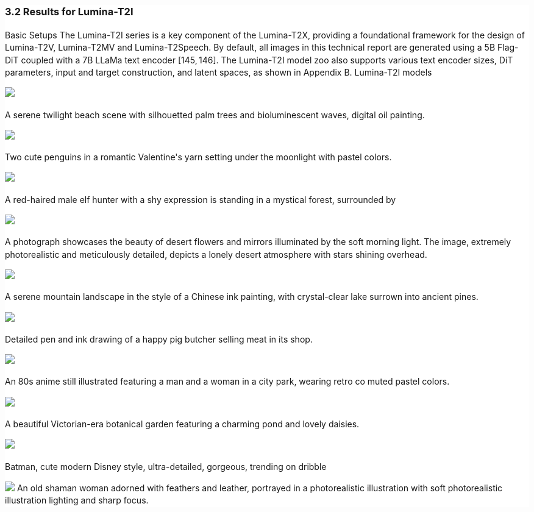 ### 3.2 Results for Lumina-T2I

Basic Setups The Lumina-T2I series is a key component of the Lumina-T2X, providing a foundational framework for the design of Lumina-T2V, Lumina-T2MV and Lumina-T2Speech. By default, all images in this technical report are generated using a 5B Flag-DiT coupled with a 7B LLaMa text encoder $[145,146]$. The Lumina-T2I model zoo also supports various text encoder sizes, DiT parameters, input and target construction, and latent spaces, as shown in Appendix B. Lumina-T2I models

![](https://cdn.mathpix.com/cropped/2024_06_04_8ce8360b2fb4ceecad6bg-14.jpg?height=331&width=1282&top_left_y=257&top_left_x=419)

A serene twilight beach scene with silhouetted palm trees and bioluminescent waves, digital oil painting.

![](https://cdn.mathpix.com/cropped/2024_06_04_8ce8360b2fb4ceecad6bg-14.jpg?height=412&width=414&top_left_y=626&top_left_x=411)

Two cute penguins in a romantic Valentine's yarn
setting under the moonlight with pastel colors.

![](https://cdn.mathpix.com/cropped/2024_06_04_8ce8360b2fb4ceecad6bg-14.jpg?height=412&width=412&top_left_y=626&top_left_x=851)

A red-haired male elf hunter with a shy expression is standing in a mystical forest, surrounded by

![](https://cdn.mathpix.com/cropped/2024_06_04_8ce8360b2fb4ceecad6bg-14.jpg?height=415&width=409&top_left_y=622&top_left_x=1292)

A photograph showcases the beauty of desert flowers and mirrors illuminated by the soft morning light. The image, extremely photorealistic and
meticulously detailed, depicts a lonely desert atmosphere with stars shining overhead.

![](https://cdn.mathpix.com/cropped/2024_06_04_8ce8360b2fb4ceecad6bg-14.jpg?height=298&width=306&top_left_y=1155&top_left_x=411)

A serene mountain landscape in the style of a Chinese ink painting, with crystal-clear lake surrown into ancient pines.

![](https://cdn.mathpix.com/cropped/2024_06_04_8ce8360b2fb4ceecad6bg-14.jpg?height=304&width=306&top_left_y=1572&top_left_x=411)

Detailed pen and ink drawing of a happy pig butcher selling meat in its shop.

![](https://cdn.mathpix.com/cropped/2024_06_04_8ce8360b2fb4ceecad6bg-14.jpg?height=304&width=309&top_left_y=1984&top_left_x=409)

An 80s anime still illustrated featuring a man and a woman in a city park, wearing retro co
muted pastel colors.

![](https://cdn.mathpix.com/cropped/2024_06_04_8ce8360b2fb4ceecad6bg-14.jpg?height=298&width=303&top_left_y=1155&top_left_x=743)

A beautiful Victorian-era botanical garden featuring a charming pond and lovely daisies.

![](https://cdn.mathpix.com/cropped/2024_06_04_8ce8360b2fb4ceecad6bg-14.jpg?height=309&width=298&top_left_y=1567&top_left_x=748)

Batman, cute modern Disney style,
ultra-detailed, gorgeous, trending on dribble

![](https://cdn.mathpix.com/cropped/2024_06_04_8ce8360b2fb4ceecad6bg-14.jpg?height=309&width=295&top_left_y=1979&top_left_x=747)
An old shaman woman adorned with
feathers and leather, portrayed in a
photorealistic illustration with soft photorealistic illustration
lighting and sharp focus.
